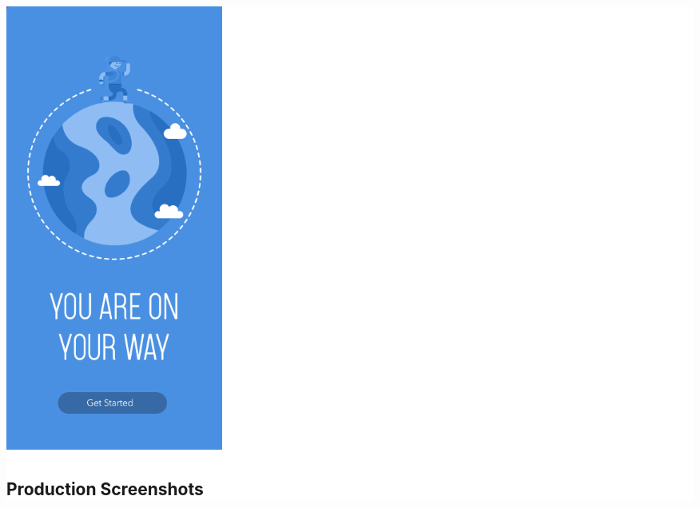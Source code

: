 <img src="assets/4.png" width="270" />
</div>

## Production Screenshots
<div style={{display: flex; flex-direction: row}}>